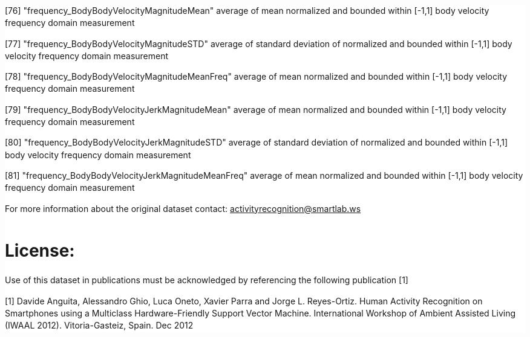 [76] "frequency_BodyBodyVelocityMagnitudeMean"
average of mean normalized and bounded within [-1,1] body velocity frequency domain measurement

[77] "frequency_BodyBodyVelocityMagnitudeSTD"
average of standard deviation of normalized and bounded within [-1,1] body velocity frequency domain measurement

[78] "frequency_BodyBodyVelocityMagnitudeMeanFreq"
average of mean normalized and bounded within [-1,1] body velocity frequency domain measurement

[79] "frequency_BodyBodyVelocityJerkMagnitudeMean"
average of mean normalized and bounded within [-1,1] body velocity frequency domain measurement

[80] "frequency_BodyBodyVelocityJerkMagnitudeSTD"
average of standard deviation of normalized and bounded within [-1,1] body velocity frequency domain measurement

[81] "frequency_BodyBodyVelocityJerkMagnitudeMeanFreq"
average of mean normalized and bounded within [-1,1] body velocity frequency domain measurement



For more information about the original dataset contact: activityrecognition@smartlab.ws

License:
========
Use of this dataset in publications must be acknowledged by referencing the following publication [1] 

[1] Davide Anguita, Alessandro Ghio, Luca Oneto, Xavier Parra and Jorge L. Reyes-Ortiz. Human Activity Recognition on Smartphones using a Multiclass Hardware-Friendly Support Vector Machine. International Workshop of Ambient Assisted Living (IWAAL 2012). Vitoria-Gasteiz, Spain. Dec 2012
